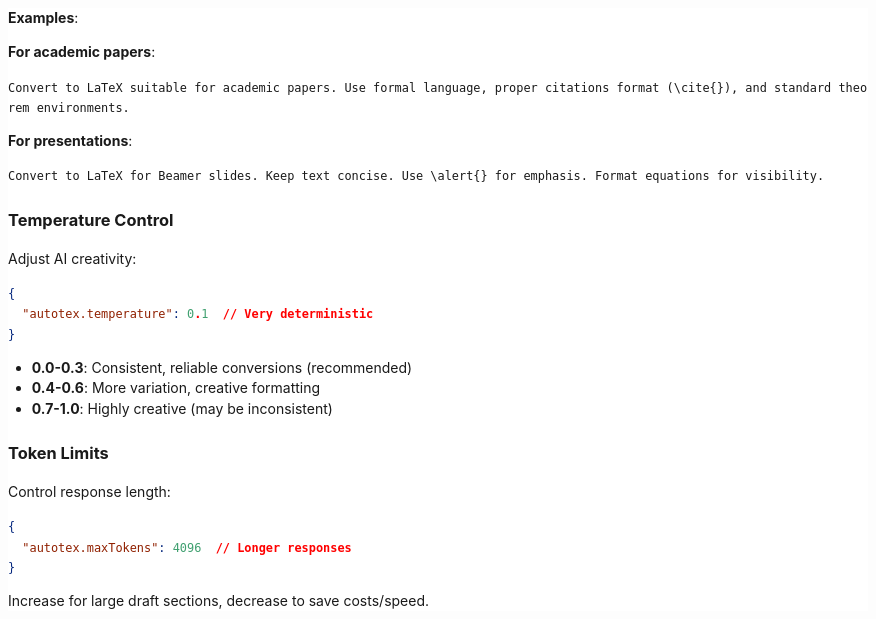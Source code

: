 **Examples**:

**For academic papers**:
```
Convert to LaTeX suitable for academic papers. Use formal language, proper citations format (\cite{}), and standard theorem environments.
```

**For presentations**:
```
Convert to LaTeX for Beamer slides. Keep text concise. Use \alert{} for emphasis. Format equations for visibility.
```

### Temperature Control

Adjust AI creativity:

```json
{
  "autotex.temperature": 0.1  // Very deterministic
}
```

- **0.0-0.3**: Consistent, reliable conversions (recommended)
- **0.4-0.6**: More variation, creative formatting
- **0.7-1.0**: Highly creative (may be inconsistent)

### Token Limits

Control response length:

```json
{
  "autotex.maxTokens": 4096  // Longer responses
}
```

Increase for large draft sections, decrease to save costs/speed.

